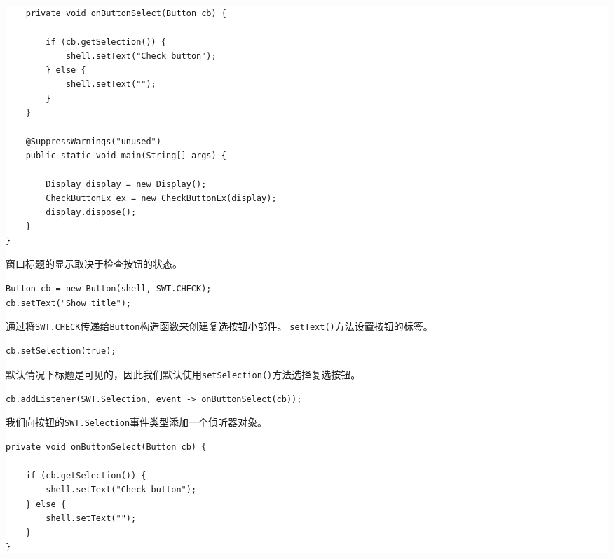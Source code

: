 ```
    private void onButtonSelect(Button cb) {

        if (cb.getSelection()) {
            shell.setText("Check button");
        } else {
            shell.setText("");
        }        
    }

    @SuppressWarnings("unused")
    public static void main(String[] args) {

        Display display = new Display();
        CheckButtonEx ex = new CheckButtonEx(display);
        display.dispose();
    }
}

```

窗口标题的显示取决于检查按钮的状态。

```
Button cb = new Button(shell, SWT.CHECK);
cb.setText("Show title");

```

通过将`SWT.CHECK`传递给`Button`构造函数来创建复选按钮小部件。 `setText()`方法设置按钮的标签。

```
cb.setSelection(true);

```

默认情况下标题是可见的，因此我们默认使用`setSelection()`方法选择复选按钮。

```
cb.addListener(SWT.Selection, event -> onButtonSelect(cb));

```

我们向按钮的`SWT.Selection`事件类型添加一个侦听器对象。

```
private void onButtonSelect(Button cb) {

    if (cb.getSelection()) {
        shell.setText("Check button");
    } else {
        shell.setText("");
    }        
}

```
